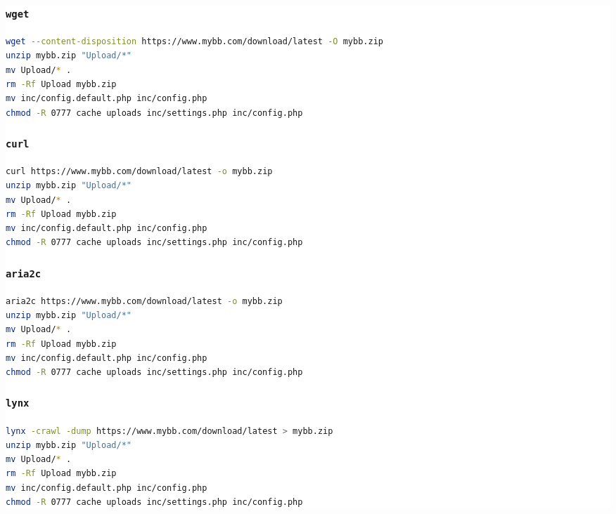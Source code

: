 ### `wget`

```sh
wget --content-disposition https://www.mybb.com/download/latest -O mybb.zip
unzip mybb.zip "Upload/*"
mv Upload/* .
rm -Rf Upload mybb.zip
mv inc/config.default.php inc/config.php
chmod -R 0777 cache uploads inc/settings.php inc/config.php
```

### `curl`

```sh
curl https://www.mybb.com/download/latest -o mybb.zip
unzip mybb.zip "Upload/*"
mv Upload/* .
rm -Rf Upload mybb.zip
mv inc/config.default.php inc/config.php
chmod -R 0777 cache uploads inc/settings.php inc/config.php
```

### `aria2c`

```sh
aria2c https://www.mybb.com/download/latest -o mybb.zip
unzip mybb.zip "Upload/*"
mv Upload/* .
rm -Rf Upload mybb.zip
mv inc/config.default.php inc/config.php
chmod -R 0777 cache uploads inc/settings.php inc/config.php
```

### `lynx`

```sh
lynx -crawl -dump https://www.mybb.com/download/latest > mybb.zip
unzip mybb.zip "Upload/*"
mv Upload/* .
rm -Rf Upload mybb.zip
mv inc/config.default.php inc/config.php
chmod -R 0777 cache uploads inc/settings.php inc/config.php
```
